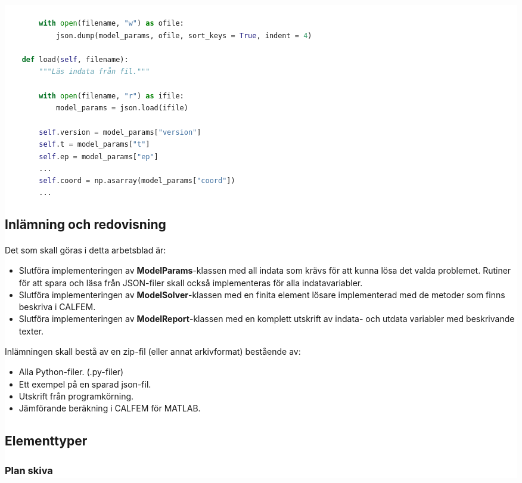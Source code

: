 ``` py

        with open(filename, "w") as ofile:
            json.dump(model_params, ofile, sort_keys = True, indent = 4)

    def load(self, filename):
        """Läs indata från fil."""

        with open(filename, "r") as ifile:
            model_params = json.load(ifile)

        self.version = model_params["version"]
        self.t = model_params["t"]
        self.ep = model_params["ep"]
        ...
        self.coord = np.asarray(model_params["coord"])
        ...
```

## Inlämning och redovisning

Det som skall göras i detta arbetsblad är:

 * Slutföra implementeringen av **ModelParams**-klassen med all indata som krävs för att kunna lösa det valda problemet. Rutiner för att spara och läsa från JSON-filer skall också implementeras för alla indatavariabler.
 * Slutföra implementeringen av **ModelSolver**-klassen med en finita element lösare implementerad med de metoder som finns beskriva i CALFEM.
 * Slutföra implementeringen av **ModelReport**-klassen med en komplett utskrift av indata- och utdata variabler med beskrivande texter.

Inlämningen skall bestå av en zip-fil (eller annat arkivformat) bestående av: 

 * Alla Python-filer. (.py-filer)
 * Ett exempel på en sparad json-fil.
 * Utskrift från programkörning.
 * Jämförande beräkning i CALFEM för MATLAB.

## Elementtyper

### Plan skiva

